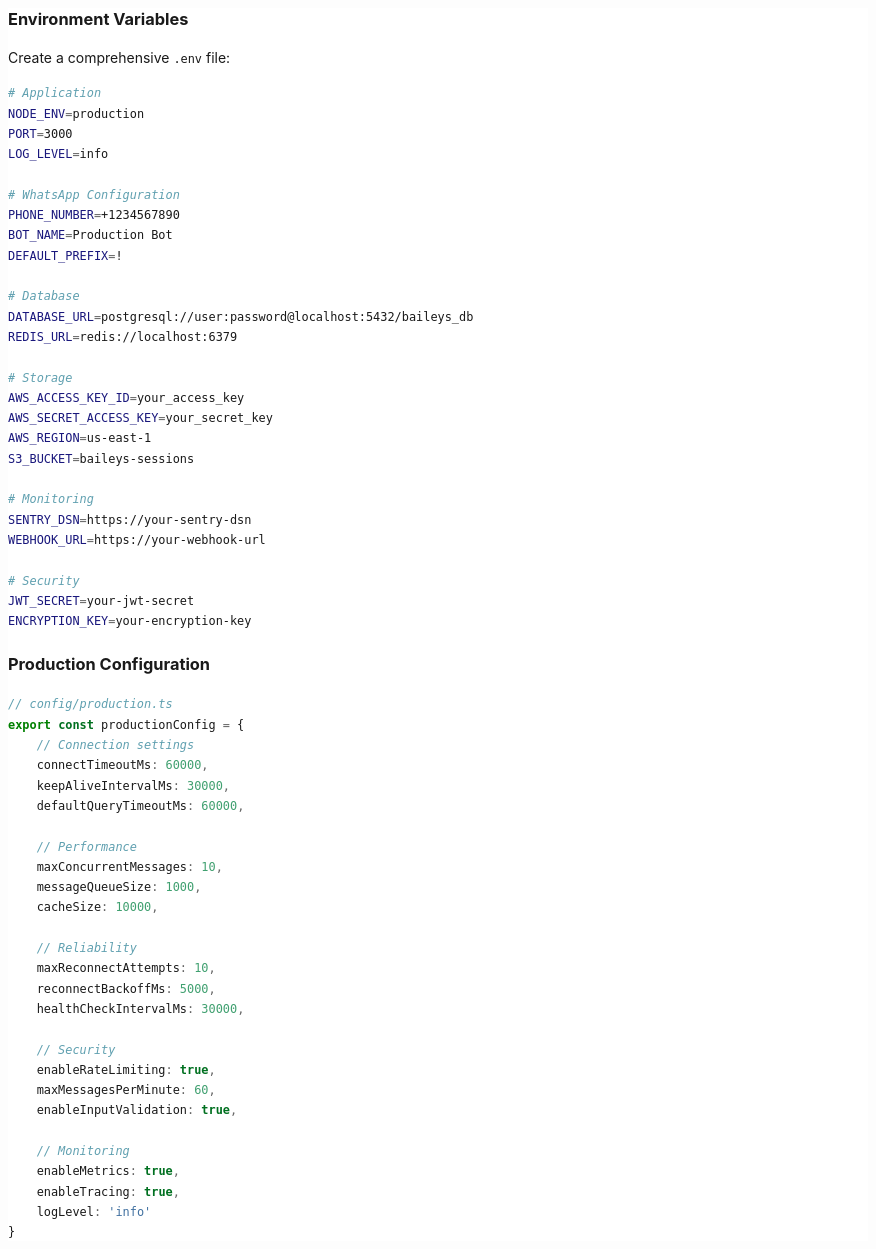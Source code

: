 ### Environment Variables

Create a comprehensive `.env` file:

```bash
# Application
NODE_ENV=production
PORT=3000
LOG_LEVEL=info

# WhatsApp Configuration
PHONE_NUMBER=+1234567890
BOT_NAME=Production Bot
DEFAULT_PREFIX=!

# Database
DATABASE_URL=postgresql://user:password@localhost:5432/baileys_db
REDIS_URL=redis://localhost:6379

# Storage
AWS_ACCESS_KEY_ID=your_access_key
AWS_SECRET_ACCESS_KEY=your_secret_key
AWS_REGION=us-east-1
S3_BUCKET=baileys-sessions

# Monitoring
SENTRY_DSN=https://your-sentry-dsn
WEBHOOK_URL=https://your-webhook-url

# Security
JWT_SECRET=your-jwt-secret
ENCRYPTION_KEY=your-encryption-key
```

### Production Configuration

```typescript
// config/production.ts
export const productionConfig = {
    // Connection settings
    connectTimeoutMs: 60000,
    keepAliveIntervalMs: 30000,
    defaultQueryTimeoutMs: 60000,
    
    // Performance
    maxConcurrentMessages: 10,
    messageQueueSize: 1000,
    cacheSize: 10000,
    
    // Reliability
    maxReconnectAttempts: 10,
    reconnectBackoffMs: 5000,
    healthCheckIntervalMs: 30000,
    
    // Security
    enableRateLimiting: true,
    maxMessagesPerMinute: 60,
    enableInputValidation: true,
    
    // Monitoring
    enableMetrics: true,
    enableTracing: true,
    logLevel: 'info'
}
```